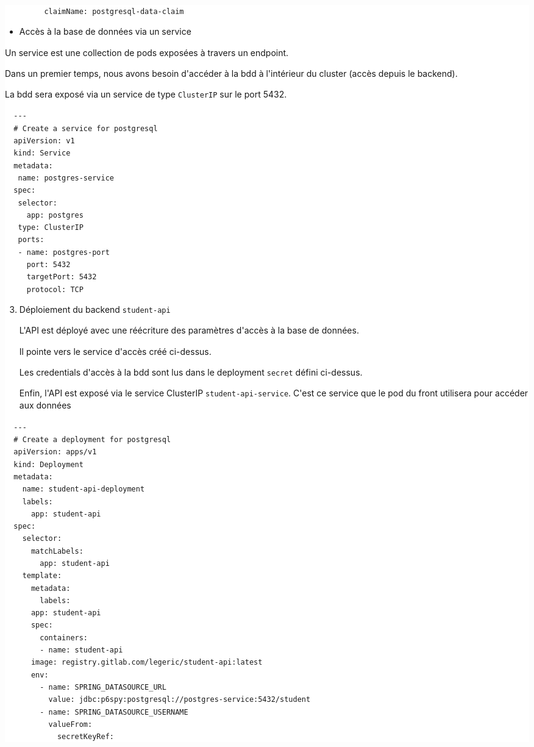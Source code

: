    ```
		    claimName: postgresql-data-claim
   ```
    	
   - Accès à la base de données via un service
      
   Un service est une collection de pods exposées à travers un endpoint.
   
   Dans un premier temps, nous avons besoin d'accéder à la bdd à l'intérieur du cluster (accès depuis le backend).
   
   La bdd sera exposé via un service de type `ClusterIP` sur le port 5432.
   
  ```
	---
	# Create a service for postgresql
	apiVersion: v1
	kind: Service
	metadata:
	 name: postgres-service
	spec:
	 selector:
	   app: postgres
	 type: ClusterIP
	 ports:
	 - name: postgres-port
	   port: 5432
	   targetPort: 5432
	   protocol: TCP
  ```

  3. Déploiement du backend `student-api`

      L'API est déployé avec une réécriture des paramètres d'accès à la base de données.
      
      Il pointe vers le service d'accès créé ci-dessus.
      
      Les credentials d'accès à la bdd sont lus dans le deployment `secret` défini ci-dessus.
      
      Enfin, l'API est exposé via le service ClusterIP `student-api-service`. C'est ce service que le pod du front utilisera pour accéder aux données
      
      
  ```
    ---
	# Create a deployment for postgresql
	apiVersion: apps/v1
	kind: Deployment
	metadata:
	  name: student-api-deployment
	  labels:
	    app: student-api
	spec:
	  selector:
	    matchLabels:
	      app: student-api
	  template:
	    metadata:
	      labels:
		app: student-api
	    spec:
	      containers:
	      - name: student-api
		image: registry.gitlab.com/legeric/student-api:latest
		env:
		  - name: SPRING_DATASOURCE_URL
		    value: jdbc:p6spy:postgresql://postgres-service:5432/student
		  - name: SPRING_DATASOURCE_USERNAME
		    valueFrom:
		      secretKeyRef:
  ```